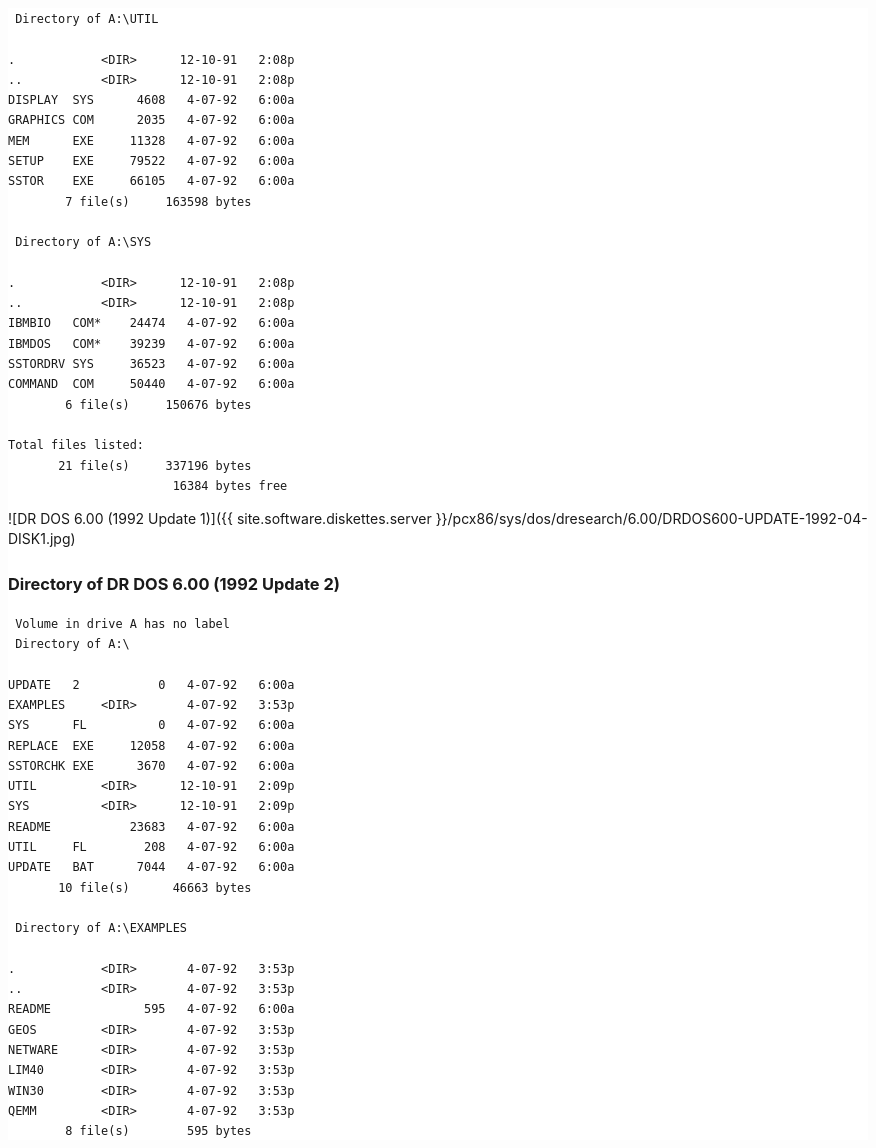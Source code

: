      Directory of A:\UTIL

    .            <DIR>      12-10-91   2:08p
    ..           <DIR>      12-10-91   2:08p
    DISPLAY  SYS      4608   4-07-92   6:00a
    GRAPHICS COM      2035   4-07-92   6:00a
    MEM      EXE     11328   4-07-92   6:00a
    SETUP    EXE     79522   4-07-92   6:00a
    SSTOR    EXE     66105   4-07-92   6:00a
            7 file(s)     163598 bytes

     Directory of A:\SYS

    .            <DIR>      12-10-91   2:08p
    ..           <DIR>      12-10-91   2:08p
    IBMBIO   COM*    24474   4-07-92   6:00a
    IBMDOS   COM*    39239   4-07-92   6:00a
    SSTORDRV SYS     36523   4-07-92   6:00a
    COMMAND  COM     50440   4-07-92   6:00a
            6 file(s)     150676 bytes

    Total files listed:
           21 file(s)     337196 bytes
                           16384 bytes free

![DR DOS 6.00 (1992 Update 1)]({{ site.software.diskettes.server }}/pcx86/sys/dos/dresearch/6.00/DRDOS600-UPDATE-1992-04-DISK1.jpg)

### Directory of DR DOS 6.00 (1992 Update 2)

     Volume in drive A has no label
     Directory of A:\

    UPDATE   2           0   4-07-92   6:00a
    EXAMPLES     <DIR>       4-07-92   3:53p
    SYS      FL          0   4-07-92   6:00a
    REPLACE  EXE     12058   4-07-92   6:00a
    SSTORCHK EXE      3670   4-07-92   6:00a
    UTIL         <DIR>      12-10-91   2:09p
    SYS          <DIR>      12-10-91   2:09p
    README           23683   4-07-92   6:00a
    UTIL     FL        208   4-07-92   6:00a
    UPDATE   BAT      7044   4-07-92   6:00a
           10 file(s)      46663 bytes

     Directory of A:\EXAMPLES

    .            <DIR>       4-07-92   3:53p
    ..           <DIR>       4-07-92   3:53p
    README             595   4-07-92   6:00a
    GEOS         <DIR>       4-07-92   3:53p
    NETWARE      <DIR>       4-07-92   3:53p
    LIM40        <DIR>       4-07-92   3:53p
    WIN30        <DIR>       4-07-92   3:53p
    QEMM         <DIR>       4-07-92   3:53p
            8 file(s)        595 bytes
